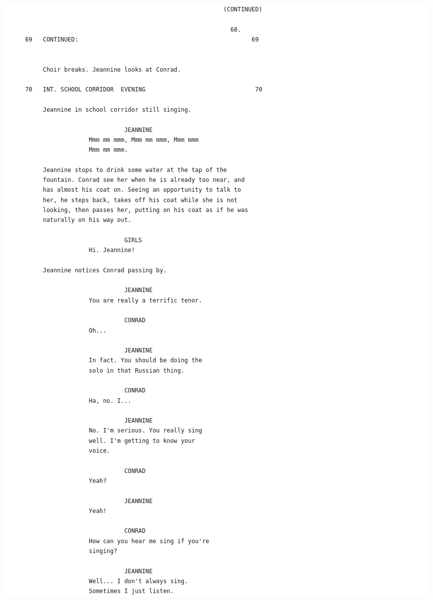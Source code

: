           
          
                                                                  (CONTINUED)
          
                                                                    68.
          69   CONTINUED:                                                 69
          
          
               Choir breaks. Jeannine looks at Conrad.
          
          70   INT. SCHOOL CORRIDOR ­ EVENING                               70
          
               Jeannine in school corridor still singing.
          
                                      JEANNINE
                            Mmm mm mmm, Mmm mm mmm, Mmm mmm
                            Mmm mm mmm.
          
               Jeannine stops to drink some water at the tap of the
               fountain. Conrad see her when he is already too near, and
               has almost his coat on. Seeing an opportunity to talk to
               her, he steps back, takes off his coat while she is not
               looking, then passes her, putting on his coat as if he was
               naturally on his way out.
          
                                      GIRLS
                            Hi. Jeannine!
          
               Jeannine notices Conrad passing by.
          
                                      JEANNINE
                            You are really a terrific tenor.
          
                                      CONRAD
                            Oh...
          
                                      JEANNINE
                            In fact. You should be doing the
                            solo in that Russian thing.
          
                                      CONRAD
                            Ha, no. I...
          
                                      JEANNINE
                            No. I'm serious. You really sing
                            well. I'm getting to know your
                            voice.
          
                                      CONRAD
                            Yeah?
          
                                      JEANNINE
                            Yeah!
          
                                      CONRAD
                            How can you hear me sing if you're
                            singing?
          
                                      JEANNINE
                            Well... I don't always sing.
                            Sometimes I just listen.
          